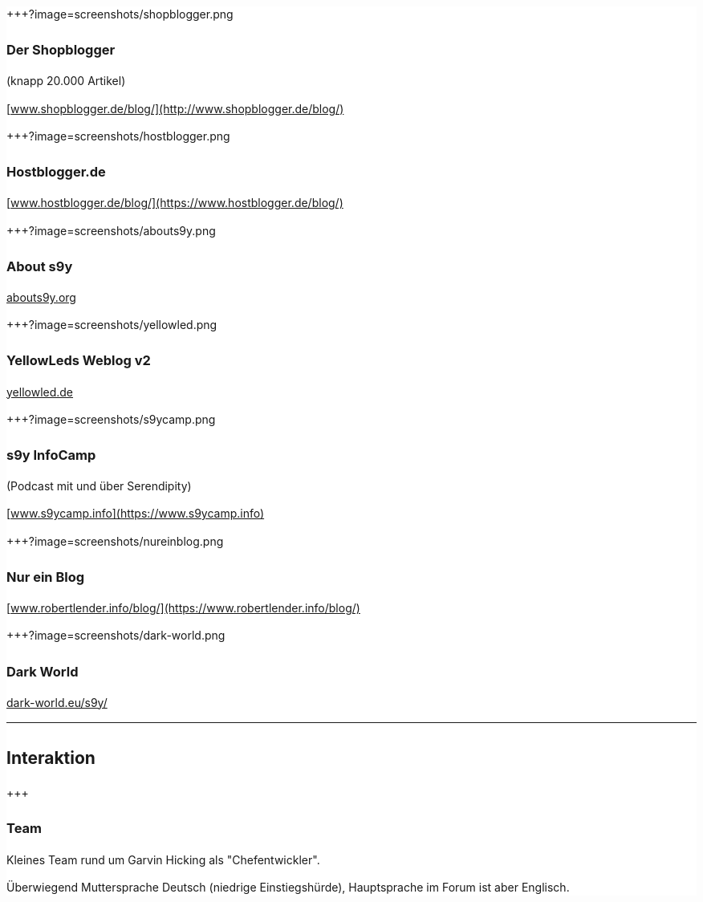 +++?image=screenshots/shopblogger.png

### Der Shopblogger

(knapp 20.000 Artikel)

[www.shopblogger.de/blog/](http://www.shopblogger.de/blog/)

+++?image=screenshots/hostblogger.png

### Hostblogger.de

[www.hostblogger.de/blog/](https://www.hostblogger.de/blog/)

+++?image=screenshots/abouts9y.png

### About s9y

[abouts9y.org](https://abouts9y.org)

+++?image=screenshots/yellowled.png

### YellowLeds Weblog v2

[yellowled.de](http://yellowled.de)

+++?image=screenshots/s9ycamp.png

### s9y InfoCamp

(Podcast mit und über Serendipity)

[www.s9ycamp.info](https://www.s9ycamp.info)

+++?image=screenshots/nureinblog.png

### Nur ein Blog

[www.robertlender.info/blog/](https://www.robertlender.info/blog/)

+++?image=screenshots/dark-world.png

### Dark World

[dark-world.eu/s9y/](http://dark-world.eu/s9y/)

---

## Interaktion

+++

### Team

Kleines Team rund um Garvin Hicking als "Chefentwickler".

Überwiegend Muttersprache Deutsch (niedrige Einstiegshürde), Hauptsprache im Forum ist aber Englisch.
